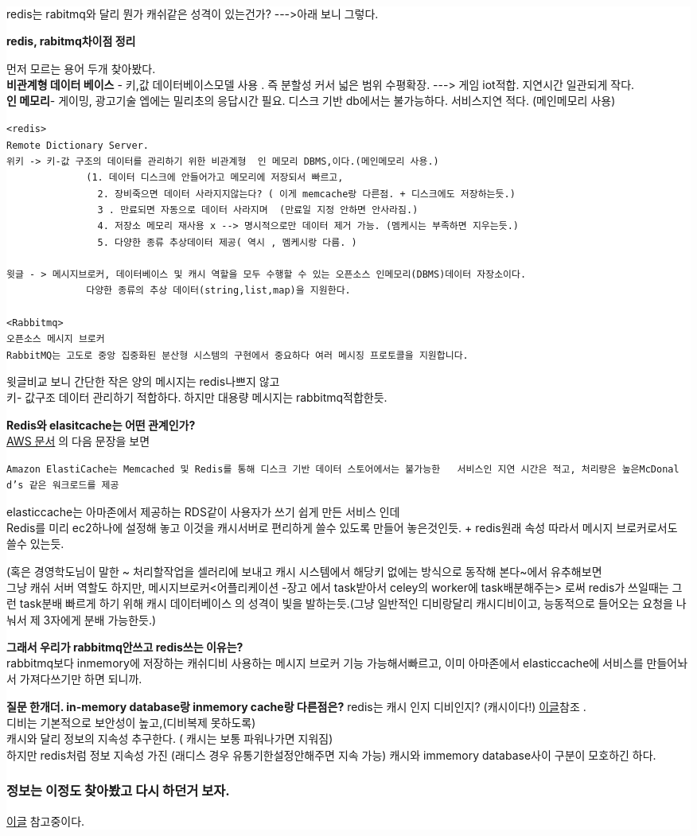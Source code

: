 redis는 rabitmq와 달리  뭔가 캐쉬같은 성격이 있는건가?  --->아래 보니 그렇다.   

**redis, rabitmq차이점 정리**     

먼저 모르는 용어 두개 찾아봤다.      
**비관계형 데이터 베이스** -  키,값 데이터베이스모델 사용 . 즉 분할성 커서 넓은 범위       수평확장.  ---> 게임 iot적합. 지연시간 일관되게 작다.      
**인 메모리**- 게이밍, 광고기술 엡에는 밀리초의 응답시간 필요.  디스크 기반 db에서는   불가능하다. 서비스지연 적다.  (메인메모리 사용)      
```
<redis> 
Remote Dictionary Server.
위키 -> 키-값 구조의 데이터를 관리하기 위한 비관계형  인 메모리 DBMS,이다.(메인메모리 사용.)          
              (1. 데이터 디스크에 안들어가고 메모리에 저장되서 빠르고, 
                2. 장비죽으면 데이터 사라지지않는다? ( 이게 memcache랑 다른점. + 디스크에도 저장하는듯.)
                3 . 만료되면 자동으로 데이터 사라지며  (만료일 지정 안하면 안사라짐.) 
                4. 저장소 메모리 재사용 x --> 명시적으로만 데이터 제거 가능. (멤케시는 부족하면 지우는듯.)
                5. 다양한 종류 추상데이터 제공( 역시 , 멤케시랑 다름. )

윗글 - > 메시지브로커, 데이터베이스 및 캐시 역할을 모두 수행할 수 있는 오픈소스 인메모리(DBMS)데이터 자장소이다.  
              다양한 종류의 추상 데이터(string,list,map)을 지원한다.  

<Rabbitmq>
오픈소스 메시지 브로커 
RabbitMQ는 고도로 중앙 집중화된 분산형 시스템의 구현에서 중요하다 여러 메시징 프로토콜을 지원합니다.
```    
 윗글비교 보니 간단한 작은 양의 메시지는 redis나쁘지 않고      
 키- 값구조 데이터 관리하기 적합하다.  하지만 대용량 메시지는 rabbitmq적합한듯.     
 
**Redis와 elasitcache는 어떤 관계인가?**  
[AWS 문서](https://aws.amazon.com/ko/nosql/ )  의 다음 문장을 보면   
```
Amazon ElastiCache는 Memcached 및 Redis를 통해 디스크 기반 데이터 스토어에서는 불가능한   서비스인 지연 시간은 적고, 처리량은 높은McDonald’s 같은 워크로드를 제공  
```
elasticcache는 아마존에서 제공하는 RDS같이 사용자가 쓰기 쉽게 만든 서비스 인데    
Redis를 미리 ec2하나에 설정해 놓고 이것을 캐시서버로 편리하게 쓸수 있도록 만들어   놓은것인듯. + redis원래 속성 따라서 메시지 브로커로서도 쓸수 있는듯.    

 (혹은  경영학도님이 말한 ~ 처리할작업을 셀러리에 보내고 캐시 시스템에서 해당키 없에는 방식으로 동작해 본다~에서 유추해보면      
 그냥 캐쉬 서버 역할도 하지만, 메시지브로커<어플리케이션 -장고 에서 task받아서 celey의 worker에 task배분해주는> 로써 redis가 쓰일때는 그런 task분배 빠르게 하기 위해  캐시   데이터베이스 의 성격이 빛을 발하는듯.(그냥 일반적인 디비랑달리 캐시디비이고, 능동적으로   들어오는 요청을 나눠서 제 3자에게 분배 가능한듯.)   
 
 **그래서 우리가 rabbitmq안쓰고  redis쓰는 이유는?**    
 rabbitmq보다 inmemory에 저장하는 캐쉬디비 사용하는 메시지 브로커 기능 가능해서빠르고,   이미 아마존에서 elasticcache에 서비스를 만들어놔서 가져다쓰기만 하면 되니까.      
 
 
 **질문 한개더.  in-memory database랑 inmemory cache랑 다른점은?**
redis는 캐시 인지 디비인지? (캐시이다!) 
[이글](https://stackoverflow.com/questions/37015827/difference-between-in-memory-cache-and-in-memory-database)참조 .    
디비는 기본적으로  보안성이 높고,(디비복제 못하도록)    
캐시와 달리 정보의 지속성 추구한다. ( 캐시는 보통 파워나가면 지워짐)    
하지만 redis처럼  정보 지속성 가진 (래디스 경우 유통기한설정안해주면 지속 가능) 캐시와   immemory database사이 구분이 모호하긴 하다.     


### 정보는 이정도 찾아봤고 다시 하던거 보자.   
[이글](https://jupiny.com/2018/02/27/caching-using-redis-on-django/) 참고중이다.    
